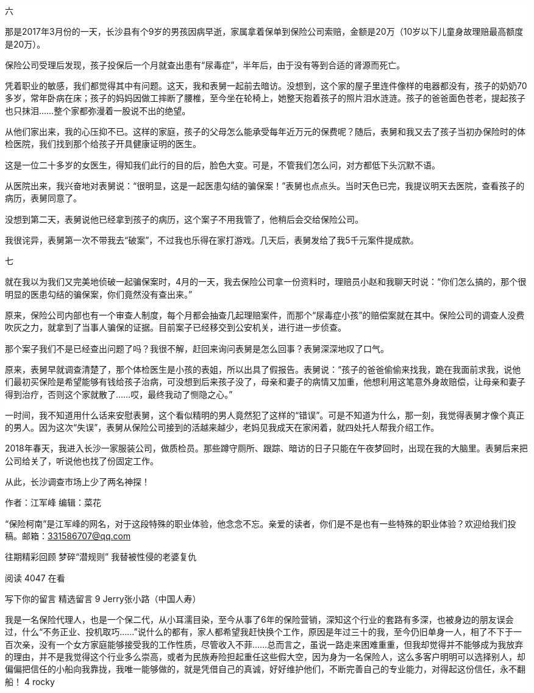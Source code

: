 六


那是2017年3月份的一天，长沙县有个9岁的男孩因病早逝，家属拿着保单到保险公司索赔，金额是20万（10岁以下儿童身故理赔最高额度是20万）。

保险公司受理后发现，孩子投保后一个月就查出患有“尿毒症”，半年后，由于没有等到合适的肾源而死亡。

凭着职业的敏感，我们都觉得其中有问题。这天，我和表舅一起前去暗访。没想到，这个家的屋子里连件像样的电器都没有，孩子的奶奶70多岁，常年卧病在床；孩子的妈妈因做工摔断了腰椎，至今坐在轮椅上，她整天抱着孩子的照片泪水涟涟。孩子的爸爸面色苍老，提起孩子也只抹泪……整个家都弥漫着一股说不出的绝望。

从他们家出来，我的心压抑不已。这样的家庭，孩子的父母怎么能承受每年近万元的保费呢？随后，表舅和我又去了孩子当初办保险时的体检医院，我们找到那个给孩子开具健康证明的医生。

这是一位二十多岁的女医生，得知我们此行的目的后，脸色大变。可是，不管我们怎么问，对方都低下头沉默不语。

从医院出来，我兴奋地对表舅说：“很明显，这是一起医患勾结的骗保案！”表舅也点点头。当时天色已完，我提议明天去医院，查看孩子的病历，表舅同意了。

没想到第二天，表舅说他已经拿到孩子的病历，这个案子不用我管了，他稍后会交给保险公司。

我很诧异，表舅第一次不带我去“破案”，不过我也乐得在家打游戏。几天后，表舅发给了我5千元案件提成款。

七


就在我以为我们又完美地侦破一起骗保案时，4月的一天，我去保险公司拿一份资料时，理赔员小赵和我聊天时说：“你们怎么搞的，那个很明显的医患勾结的骗保案，你们竟然没有查出来。”



原来，保险公司内部也有一个审查人制度，每个月都会抽查几起理赔案件，而那个“尿毒症小孩”的赔偿案就在其中。保险公司的调查人没费吹灰之力，就拿到了当事人骗保的证据。目前案子已经移交到公安机关，进行进一步侦查。

那个案子我们不是已经查出问题了吗？我很不解，赶回来询问表舅是怎么回事？表舅深深地叹了口气。

原来，表舅早就调查清楚了，那个体检医生是小孩的表姐，所以出具了假报告。表舅说：“孩子的爸爸偷偷来找我，跪在我面前求我，说他们最初买保险是希望能够有钱给孩子治病，可没想到后来孩子没了，母亲和妻子的病情又加重，他想利用这笔意外身故赔偿，让母亲和妻子得到治疗，否则这个家就散了……哎，最终我动了恻隐之心。”

一时间，我不知道用什么话来安慰表舅，这个看似精明的男人竟然犯了这样的“错误”。可是不知道为什么，那一刻，我觉得表舅才像个真正的男人。因为这次“失误”，表舅从保险公司接到的活越来越少，老妈见我成天在家闲着，就四处托人帮我介绍工作。

2018年春天，我进入长沙一家服装公司，做质检员。那些蹲守厕所、跟踪、暗访的日子只能在午夜梦回时，出现在我的大脑里。表舅后来把公司给关了，听说他也找了份固定工作。

从此，长沙调查市场上少了两名神探！

作者：江军峰
编辑：菜花

“保险柯南”是江军峰的网名，对于这段特殊的职业体验，他念念不忘。亲爱的读者，你们是不是也有一些特殊的职业体验？欢迎给我们投稿。邮箱：331586707@qq.com

往期精彩回顾
梦碎“潜规则”
我替被性侵的老婆复仇



阅读 4047
 在看

写下你的留言
精选留言
 9
Jerry张小路（中国人寿）

 我是一名保险代理人，也是一个保二代，从小耳濡目染，至今从事了6年的保险营销，深知这个行业的套路有多深，也被身边的朋友误会过，什么“不务正业、投机取巧……”说什么的都有，家人都希望我赶快换个工作，原因是年过三十的我，至今仍旧单身一人，相了不下于一百次亲，没有一个女方家庭能够接受我的工作性质，尽管收入不菲……总而言之，虽说一路走来困难重重，但我却觉得并不能够成为我放弃的理由，并不是我觉得这个行业多么崇高，或者为民族寿险担起重任这些假大空，因为身为一名保险人，这么多客户明明可以选择别人，却偏偏把信任的小船向我靠拢，我唯一能够做的，就是凭借自己的真诚，好好维护他们，不断完善自己的专业能力，对得起这份信任，永不翻船！
 4
rocky
